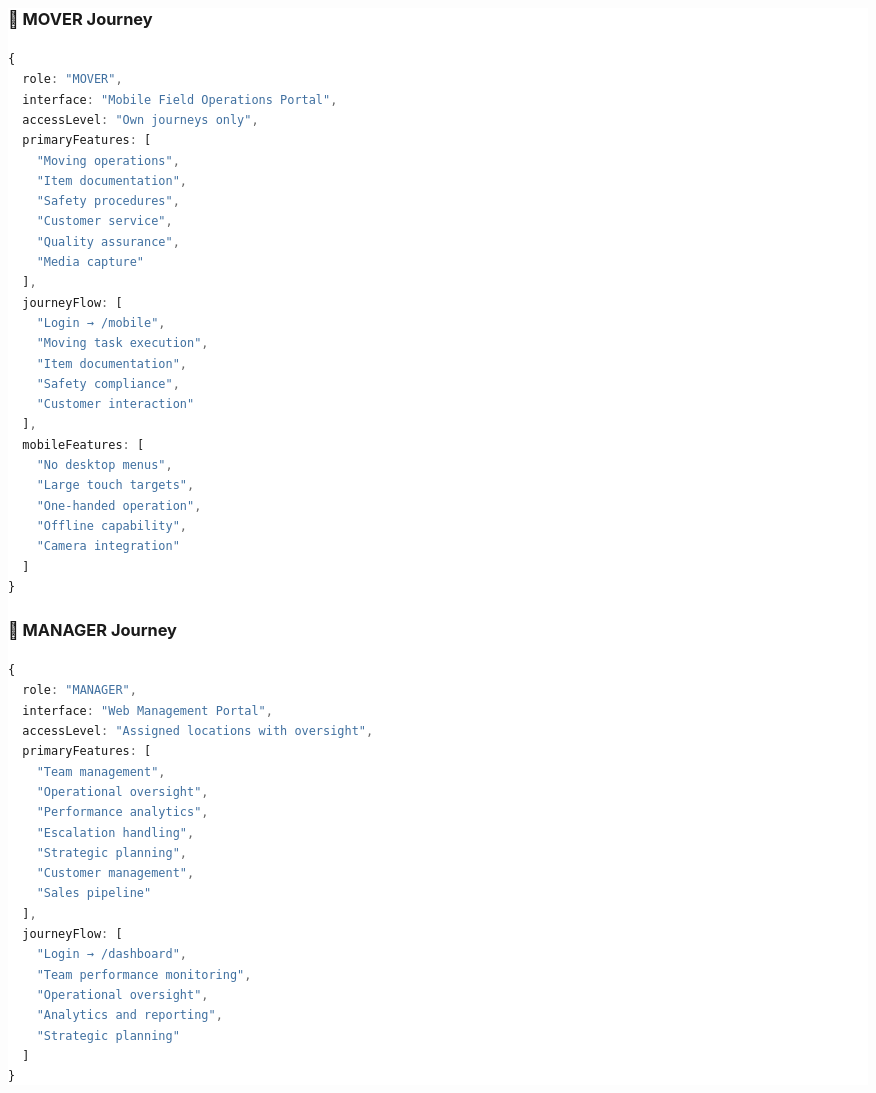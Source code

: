 ### **👷 MOVER Journey**
```typescript
{
  role: "MOVER",
  interface: "Mobile Field Operations Portal", 
  accessLevel: "Own journeys only",
  primaryFeatures: [
    "Moving operations",
    "Item documentation",
    "Safety procedures",
    "Customer service",
    "Quality assurance",
    "Media capture"
  ],
  journeyFlow: [
    "Login → /mobile",
    "Moving task execution",
    "Item documentation",
    "Safety compliance",
    "Customer interaction"
  ],
  mobileFeatures: [
    "No desktop menus",
    "Large touch targets", 
    "One-handed operation",
    "Offline capability",
    "Camera integration"
  ]
}
```

### **👔 MANAGER Journey**
```typescript
{
  role: "MANAGER",
  interface: "Web Management Portal",
  accessLevel: "Assigned locations with oversight",
  primaryFeatures: [
    "Team management",
    "Operational oversight", 
    "Performance analytics",
    "Escalation handling",
    "Strategic planning",
    "Customer management",
    "Sales pipeline"
  ],
  journeyFlow: [
    "Login → /dashboard",
    "Team performance monitoring",
    "Operational oversight",
    "Analytics and reporting",
    "Strategic planning"
  ]
}
```
